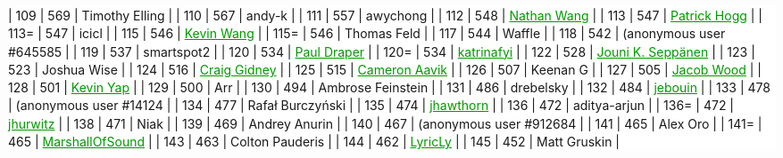 | 109 | 569 | Timothy Elling |
| 110 | 567 | andy-k |
| 111 | 557 | awychong |
| 112 | 548 | <a href="https://github.com/thecodingwizard" style="color: #009900;">Nathan Wang</a> |
| 113 | 547 | <a href="https://github.com/morgoth1145" style="color: #009900;">Patrick Hogg</a> |
| 113= | 547 | icicl |
| 115 | 546 | <a href="https://github.com/VitamintK" style="color: #009900;">Kevin Wang</a> |
| 115= | 546 | Thomas Feld |
| 117 | 544 | Waffle |
| 118 | 542 | (anonymous user #645585 |
| 119 | 537 | smartspot2 |
| 120 | 534 | <a href="https://github.com/pauldraper" style="color: #009900;">Paul Draper</a> |
| 120= | 534 | <a href="https://github.com/katrinafyi" style="color: #009900;">katrinafyi</a> |
| 122 | 528 | <a href="https://github.com/jkseppan" style="color: #009900;">Jouni K. Seppänen</a> |
| 123 | 523 | Joshua Wise  |
| 124 | 516 | <a href="https://github.com/Strilanc" style="color: #009900;">Craig Gidney</a> |
| 125 | 515 | <a href="https://github.com/CameronAavik" style="color: #009900;">Cameron Aavik</a> |
| 126 | 507 | Keenan G |
| 127 | 505 | <a href="https://github.com/JMdoubleU" style="color: #009900;">Jacob Wood</a> |
| 128 | 501 | <a href="https://github.com/iKevinY" style="color: #009900;">Kevin Yap</a> |
| 129 | 500 | Arr  |
| 130 | 494 | Ambrose Feinstein |
| 131 | 486 | drebelsky |
| 132 | 484 | <a href="https://github.com/jebouin" style="color: #009900;">jebouin</a> |
| 133 | 478 | (anonymous user #14124 |
| 134 | 477 | Rafał Burczyński |
| 135 | 474 | <a href="https://github.com/jhawthorn" style="color: #009900;">jhawthorn</a> |
| 136 | 472 | aditya-arjun |
| 136= | 472 | <a href="https://github.com/jhurwitz" style="color: #009900;">jhurwitz</a> |
| 138 | 471 | Niak |
| 139 | 469 | Andrey Anurin  |
| 140 | 467 | (anonymous user #912684 |
| 141 | 465 | Alex Oro |
| 141= | 465 | <a href="https://github.com/MarshallOfSound" style="color: #009900;">MarshallOfSound</a> |
| 143 | 463 | Colton Pauderis  |
| 144 | 462 | <a href="https://github.com/LyricLy" style="color: #009900;">LyricLy</a> |
| 145 | 452 | Matt Gruskin  |